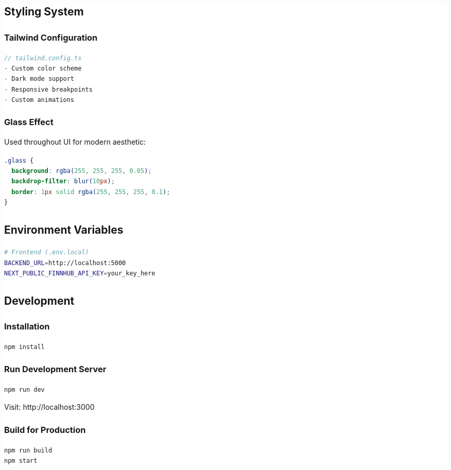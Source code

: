 ## Styling System

### Tailwind Configuration

```typescript
// tailwind.config.ts
- Custom color scheme
- Dark mode support
- Responsive breakpoints
- Custom animations
```

### Glass Effect

Used throughout UI for modern aesthetic:

```css
.glass {
  background: rgba(255, 255, 255, 0.05);
  backdrop-filter: blur(10px);
  border: 1px solid rgba(255, 255, 255, 0.1);
}
```

## Environment Variables

```bash
# Frontend (.env.local)
BACKEND_URL=http://localhost:5000
NEXT_PUBLIC_FINNHUB_API_KEY=your_key_here
```

## Development

### Installation

```bash
npm install
```

### Run Development Server

```bash
npm run dev
```

Visit: http://localhost:3000

### Build for Production

```bash
npm run build
npm start
```
